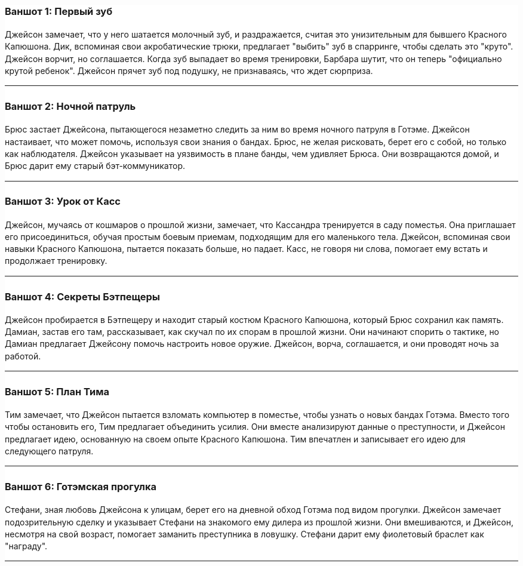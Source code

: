 
### Ваншот 1: Первый зуб

Джейсон замечает, что у него шатается молочный зуб, и раздражается, считая это унизительным для бывшего Красного Капюшона. Дик, вспоминая свои акробатические трюки, предлагает "выбить" зуб в спарринге, чтобы сделать это "круто". Джейсон ворчит, но соглашается. Когда зуб выпадает во время тренировки, Барбара шутит, что он теперь "официально крутой ребенок". Джейсон прячет зуб под подушку, не признаваясь, что ждет сюрприза.

---

### Ваншот 2: Ночной патруль

Брюс застает Джейсона, пытающегося незаметно следить за ним во время ночного патруля в Готэме. Джейсон настаивает, что может помочь, используя свои знания о бандах. Брюс, не желая рисковать, берет его с собой, но только как наблюдателя. Джейсон указывает на уязвимость в плане банды, чем удивляет Брюса. Они возвращаются домой, и Брюс дарит ему старый бэт-коммуникатор.

---

### Ваншот 3: Урок от Касс

Джейсон, мучаясь от кошмаров о прошлой жизни, замечает, что Кассандра тренируется в саду поместья. Она приглашает его присоединиться, обучая простым боевым приемам, подходящим для его маленького тела. Джейсон, вспоминая свои навыки Красного Капюшона, пытается показать больше, но падает. Касс, не говоря ни слова, помогает ему встать и продолжает тренировку.

---

### Ваншот 4: Секреты Бэтпещеры

Джейсон пробирается в Бэтпещеру и находит старый костюм Красного Капюшона, который Брюс сохранил как память. Дамиан, застав его там, рассказывает, как скучал по их спорам в прошлой жизни. Они начинают спорить о тактике, но Дамиан предлагает Джейсону помочь настроить новое оружие. Джейсон, ворча, соглашается, и они проводят ночь за работой.

---

### Ваншот 5: План Тима

Тим замечает, что Джейсон пытается взломать компьютер в поместье, чтобы узнать о новых бандах Готэма. Вместо того чтобы остановить его, Тим предлагает объединить усилия. Они вместе анализируют данные о преступности, и Джейсон предлагает идею, основанную на своем опыте Красного Капюшона. Тим впечатлен и записывает его идею для следующего патруля.

---

### Ваншот 6: Готэмская прогулка

Стефани, зная любовь Джейсона к улицам, берет его на дневной обход Готэма под видом прогулки. Джейсон замечает подозрительную сделку и указывает Стефани на знакомого ему дилера из прошлой жизни. Они вмешиваются, и Джейсон, несмотря на свой возраст, помогает заманить преступника в ловушку. Стефани дарит ему фиолетовый браслет как "награду".

---